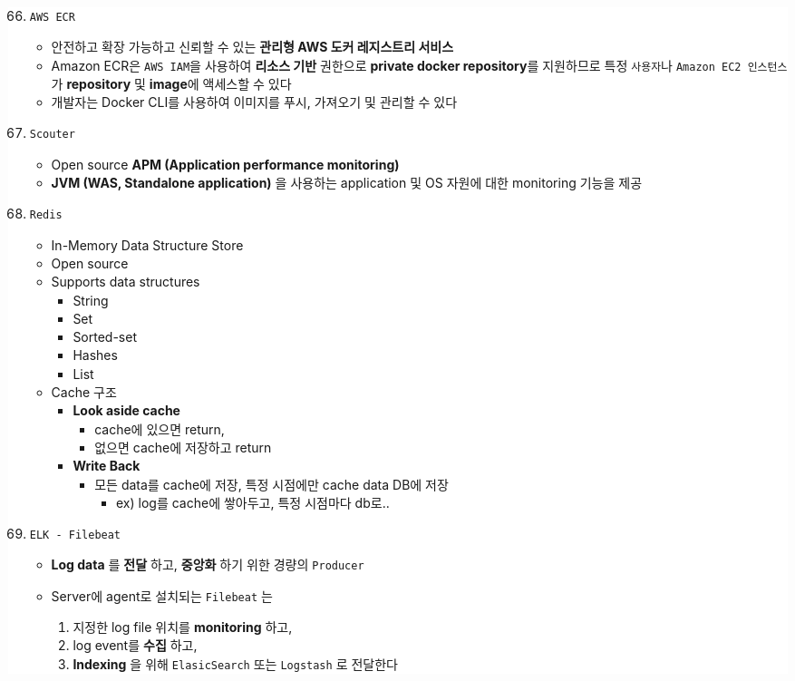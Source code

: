 66. `AWS ECR`
    - 안전하고 확장 가능하고 신뢰할 수 있는 **관리형 AWS 도커 레지스트리 서비스**
    - Amazon ECR은 `AWS IAM`을 사용하여 **리소스 기반** 권한으로 **private docker repository**를 지원하므로 특정 `사용자`나 `Amazon EC2 인스턴스`가 **repository** 및 **image**에 액세스할 수 있다
    - 개발자는 Docker CLI를 사용하여 이미지를 푸시, 가져오기 및 관리할 수 있다
    
67. `Scouter`
    - Open source **APM (Application performance monitoring)**
    - **JVM (WAS, Standalone application)** 을 사용하는 application 및 OS 자원에 대한 monitoring 기능을 제공

68. `Redis`
    - In-Memory Data Structure Store
    - Open source
    - Supports data structures
      - String
      - Set
      - Sorted-set
      - Hashes
      - List
    - Cache 구조
      - **Look aside cache**
        - cache에 있으면 return,
        - 없으면 cache에 저장하고 return
      - **Write Back**
        - 모든 data를 cache에 저장, 특정 시점에만 cache data DB에 저장
          - ex) log를 cache에 쌓아두고, 특정 시점마다 db로..

69. `ELK - Filebeat`

    - **Log data** 를 **전달** 하고, **중앙화** 하기 위한 경량의 `Producer`

    - Server에 agent로 설치되는 `Filebeat` 는

      1. 지정한 log file 위치를 **monitoring** 하고,
      2. log event를 **수집** 하고,
      3. **Indexing** 을 위해 `ElasicSearch` 또는 `Logstash` 로 전달한다
